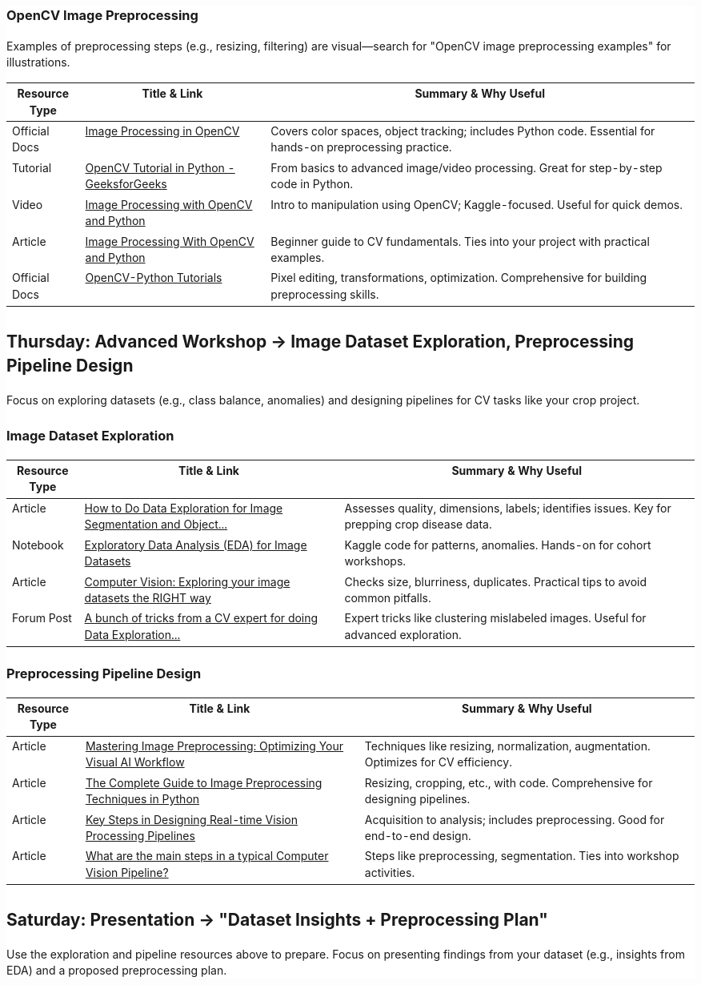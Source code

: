 ### OpenCV Image Preprocessing

Examples of preprocessing steps (e.g., resizing, filtering) are visual—search for "OpenCV image preprocessing examples" for illustrations.

| Resource Type | Title & Link | Summary & Why Useful |
|---------------|--------------|----------------------|
| Official Docs | [Image Processing in OpenCV](https://docs.opencv.org/4.x/d2/d96/tutorial_py_table_of_contents_imgproc.html) | Covers color spaces, object tracking; includes Python code. Essential for hands-on preprocessing practice. |
| Tutorial | [OpenCV Tutorial in Python - GeeksforGeeks](https://www.geeksforgeeks.org/python/opencv-python-tutorial/) | From basics to advanced image/video processing. Great for step-by-step code in Python. |
| Video | [Image Processing with OpenCV and Python](https://www.youtube.com/watch?v=kSqxn6zGE0c) | Intro to manipulation using OpenCV; Kaggle-focused. Useful for quick demos. |
| Article | [Image Processing With OpenCV and Python](https://www.analyticsvidhya.com/blog/2021/09/a-beginners-guide-to-image-processing-with-opencv-and-python/) | Beginner guide to CV fundamentals. Ties into your project with practical examples. |
| Official Docs | [OpenCV-Python Tutorials](https://docs.opencv.org/4.x/d6/d00/tutorial_py_root.html) | Pixel editing, transformations, optimization. Comprehensive for building preprocessing skills. |

## Thursday: Advanced Workshop → Image Dataset Exploration, Preprocessing Pipeline Design

Focus on exploring datasets (e.g., class balance, anomalies) and designing pipelines for CV tasks like your crop project.

### Image Dataset Exploration

| Resource Type | Title & Link | Summary & Why Useful |
|---------------|--------------|----------------------|
| Article | [How to Do Data Exploration for Image Segmentation and Object...](https://neptune.ai/blog/data-exploration-for-image-segmentation-and-object-detection) | Assesses quality, dimensions, labels; identifies issues. Key for prepping crop disease data. |
| Notebook | [Exploratory Data Analysis (EDA) for Image Datasets](https://www.kaggle.com/code/faldoae/exploratory-data-analysis-eda-for-image-datasets) | Kaggle code for patterns, anomalies. Hands-on for cohort workshops. |
| Article | [Computer Vision: Exploring your image datasets the RIGHT way](https://raychunyin00.medium.com/computer-vision-exploring-your-image-datasets-the-right-way-538c5ae8ca5d) | Checks size, blurriness, duplicates. Practical tips to avoid common pitfalls. |
| Forum Post | [A bunch of tricks from a CV expert for doing Data Exploration...](https://www.reddit.com/r/computervision/comments/i40zwv/a_bunch_of_tricks_from_a_cv_expert_for_doing_data/) | Expert tricks like clustering mislabeled images. Useful for advanced exploration. |

### Preprocessing Pipeline Design

| Resource Type | Title & Link | Summary & Why Useful |
|---------------|--------------|----------------------|
| Article | [Mastering Image Preprocessing: Optimizing Your Visual AI Workflow](https://voxel51.com/blog/image-preprocessing-best-practices-to-optimize-your-ai-workflows) | Techniques like resizing, normalization, augmentation. Optimizes for CV efficiency. |
| Article | [The Complete Guide to Image Preprocessing Techniques in Python](https://medium.com/%40maahip1304/the-complete-guide-to-image-preprocessing-techniques-in-python-dca30804550c) | Resizing, cropping, etc., with code. Comprehensive for designing pipelines. |
| Article | [Key Steps in Designing Real-time Vision Processing Pipelines](https://www.unitxlabs.com/resources/real-time-vision-processing-pipeline-design/) | Acquisition to analysis; includes preprocessing. Good for end-to-end design. |
| Article | [What are the main steps in a typical Computer Vision Pipeline?](https://www.geeksforgeeks.org/computer-vision/what-are-the-main-steps-in-a-typical-computer-vision-pipeline/) | Steps like preprocessing, segmentation. Ties into workshop activities. |

## Saturday: Presentation → "Dataset Insights + Preprocessing Plan"

Use the exploration and pipeline resources above to prepare. Focus on presenting findings from your dataset (e.g., insights from EDA) and a proposed preprocessing plan.
